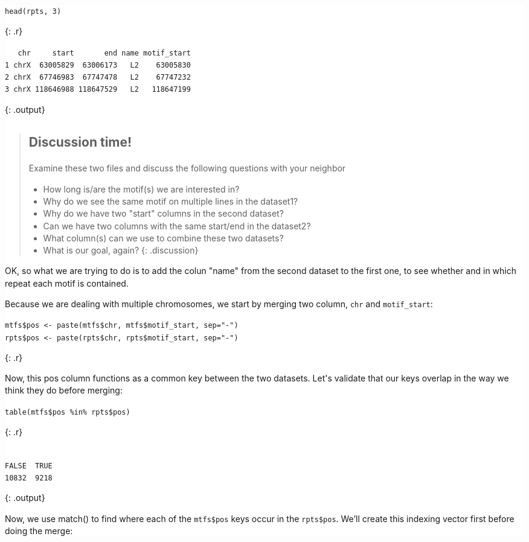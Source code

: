 
~~~
head(rpts, 3)
~~~
{: .r}



~~~
   chr     start       end name motif_start
1 chrX  63005829  63006173   L2    63005830
2 chrX  67746983  67747478   L2    67747232
3 chrX 118646988 118647529   L2   118647199
~~~
{: .output}

> ## Discussion time!
> Examine these two files and discuss the following questions with your neighbor
> * How long is/are the motif(s) we are interested in?
> * Why do we see the same motif on multiple lines in the dataset1?
> * Why do we have two "start" columns in the second dataset?
> * Can we have two columns with the same start/end in the dataset2?
> * What column(s) can we use to combine these two datasets?
> * What is our goal, again?
{: .discussion}

OK, so what we are trying to do is to add the colun "name" from the second dataset to the first one, 
to see whether and in which repeat each motif is contained.

Because we are dealing with multiple chromosomes, we start by merging two column, `chr` and `motif_start`:


~~~
mtfs$pos <- paste(mtfs$chr, mtfs$motif_start, sep="-")
rpts$pos <- paste(rpts$chr, rpts$motif_start, sep="-")
~~~
{: .r}

Now, this pos column functions as a common key between the two datasets.
Let's validate that our keys overlap in the way we think they do before merging:


~~~
table(mtfs$pos %in% rpts$pos)
~~~
{: .r}



~~~

FALSE  TRUE 
10832  9218 
~~~
{: .output}

Now, we use match() to find where each of the `mtfs$pos` keys occur in the `rpts$pos`. 
We’ll create this indexing vector first before doing the merge:
